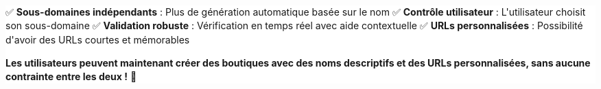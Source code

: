 ✅ **Sous-domaines indépendants** : Plus de génération automatique basée sur le nom
✅ **Contrôle utilisateur** : L'utilisateur choisit son sous-domaine
✅ **Validation robuste** : Vérification en temps réel avec aide contextuelle
✅ **URLs personnalisées** : Possibilité d'avoir des URLs courtes et mémorables

**Les utilisateurs peuvent maintenant créer des boutiques avec des noms descriptifs et des URLs personnalisées, sans aucune contrainte entre les deux !** 🚀
